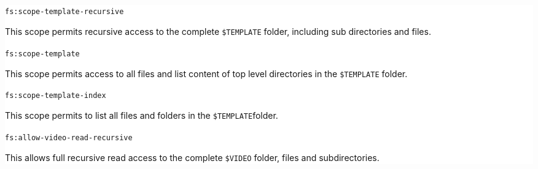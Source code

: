 </td>
</tr>

<tr>
<td>

`fs:scope-template-recursive`

</td>
<td>

This scope permits recursive access to the complete `$TEMPLATE` folder,
including sub directories and files.

</td>
</tr>

<tr>
<td>

`fs:scope-template`

</td>
<td>

This scope permits access to all files and list content of top level directories
in the `$TEMPLATE` folder.

</td>
</tr>

<tr>
<td>

`fs:scope-template-index`

</td>
<td>

This scope permits to list all files and folders in the `$TEMPLATE`folder.

</td>
</tr>

<tr>
<td>

`fs:allow-video-read-recursive`

</td>
<td>

This allows full recursive read access to the complete `$VIDEO` folder, files
and subdirectories.

</td>
</tr>

<tr>
<td>
